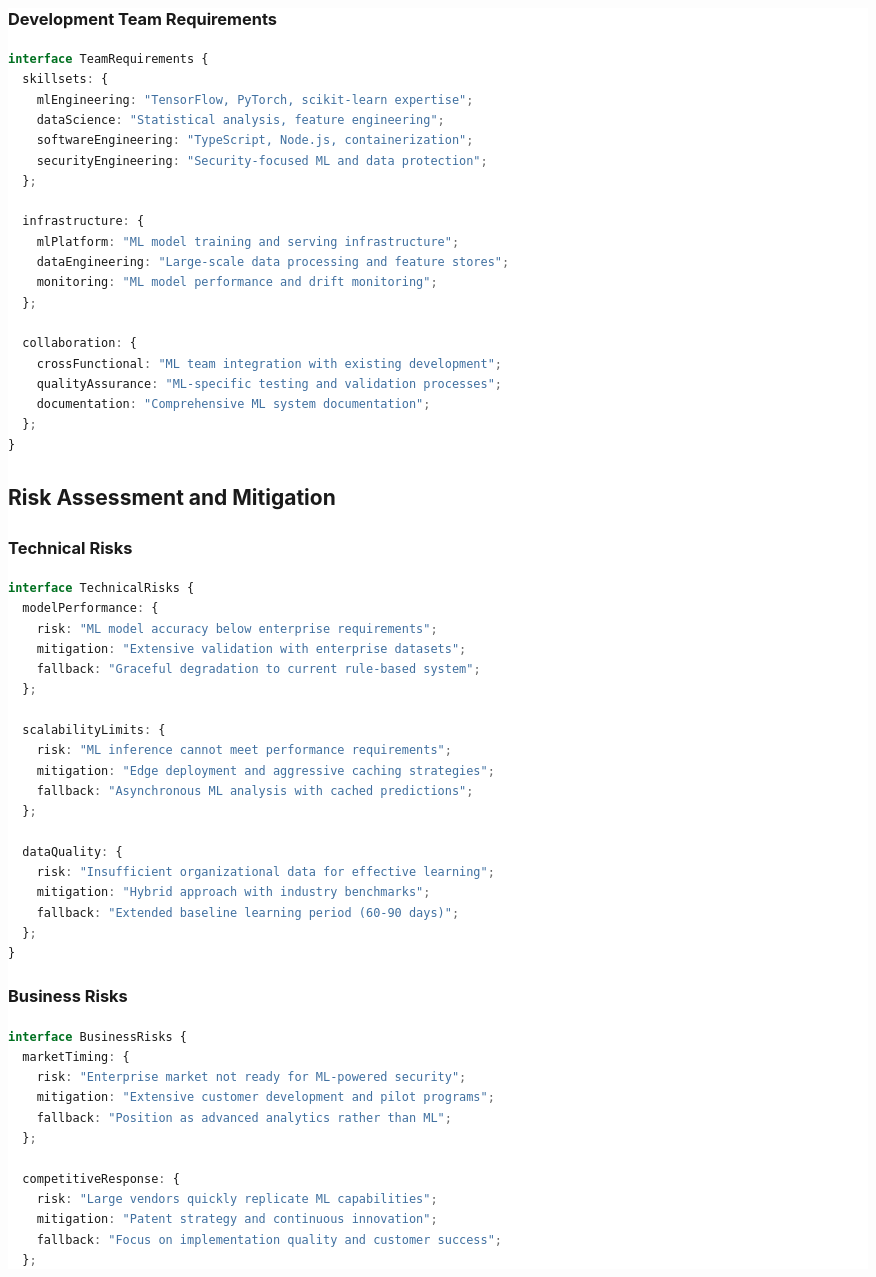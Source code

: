 ### Development Team Requirements
```typescript
interface TeamRequirements {
  skillsets: {
    mlEngineering: "TensorFlow, PyTorch, scikit-learn expertise";
    dataScience: "Statistical analysis, feature engineering";
    softwareEngineering: "TypeScript, Node.js, containerization";
    securityEngineering: "Security-focused ML and data protection";
  };

  infrastructure: {
    mlPlatform: "ML model training and serving infrastructure";
    dataEngineering: "Large-scale data processing and feature stores";
    monitoring: "ML model performance and drift monitoring";
  };

  collaboration: {
    crossFunctional: "ML team integration with existing development";
    qualityAssurance: "ML-specific testing and validation processes";
    documentation: "Comprehensive ML system documentation";
  };
}
```

## Risk Assessment and Mitigation

### Technical Risks
```typescript
interface TechnicalRisks {
  modelPerformance: {
    risk: "ML model accuracy below enterprise requirements";
    mitigation: "Extensive validation with enterprise datasets";
    fallback: "Graceful degradation to current rule-based system";
  };

  scalabilityLimits: {
    risk: "ML inference cannot meet performance requirements";
    mitigation: "Edge deployment and aggressive caching strategies";
    fallback: "Asynchronous ML analysis with cached predictions";
  };

  dataQuality: {
    risk: "Insufficient organizational data for effective learning";
    mitigation: "Hybrid approach with industry benchmarks";
    fallback: "Extended baseline learning period (60-90 days)";
  };
}
```

### Business Risks
```typescript
interface BusinessRisks {
  marketTiming: {
    risk: "Enterprise market not ready for ML-powered security";
    mitigation: "Extensive customer development and pilot programs";
    fallback: "Position as advanced analytics rather than ML";
  };

  competitiveResponse: {
    risk: "Large vendors quickly replicate ML capabilities";
    mitigation: "Patent strategy and continuous innovation";
    fallback: "Focus on implementation quality and customer success";
  };
```